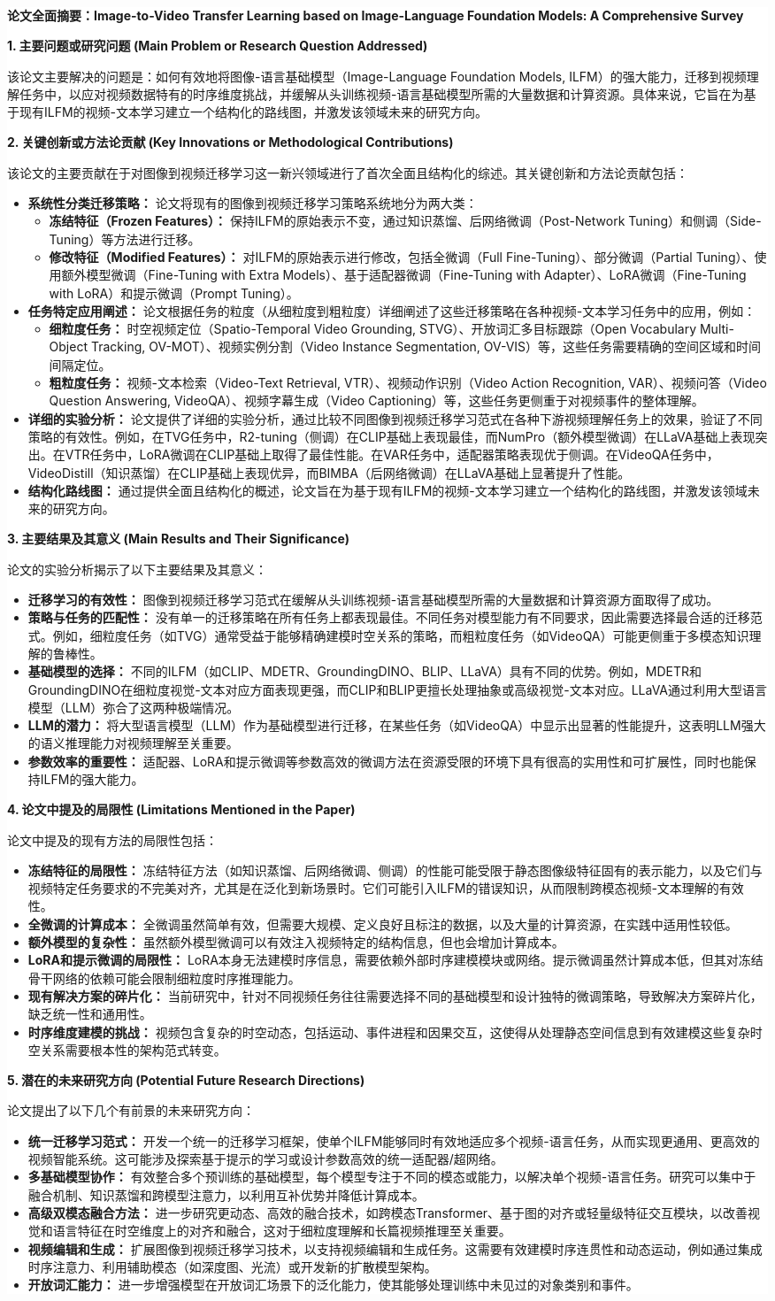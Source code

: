**论文全面摘要：Image-to-Video Transfer Learning based on Image-Language Foundation Models: A Comprehensive Survey**

**1. 主要问题或研究问题 (Main Problem or Research Question Addressed)**

该论文主要解决的问题是：如何有效地将图像-语言基础模型（Image-Language Foundation Models, ILFM）的强大能力，迁移到视频理解任务中，以应对视频数据特有的时序维度挑战，并缓解从头训练视频-语言基础模型所需的大量数据和计算资源。具体来说，它旨在为基于现有ILFM的视频-文本学习建立一个结构化的路线图，并激发该领域未来的研究方向。

**2. 关键创新或方法论贡献 (Key Innovations or Methodological Contributions)**

该论文的主要贡献在于对图像到视频迁移学习这一新兴领域进行了首次全面且结构化的综述。其关键创新和方法论贡献包括：

*   **系统性分类迁移策略：** 论文将现有的图像到视频迁移学习策略系统地分为两大类：
    *   **冻结特征（Frozen Features）：** 保持ILFM的原始表示不变，通过知识蒸馏、后网络微调（Post-Network Tuning）和侧调（Side-Tuning）等方法进行迁移。
    *   **修改特征（Modified Features）：** 对ILFM的原始表示进行修改，包括全微调（Full Fine-Tuning）、部分微调（Partial Tuning）、使用额外模型微调（Fine-Tuning with Extra Models）、基于适配器微调（Fine-Tuning with Adapter）、LoRA微调（Fine-Tuning with LoRA）和提示微调（Prompt Tuning）。
*   **任务特定应用阐述：** 论文根据任务的粒度（从细粒度到粗粒度）详细阐述了这些迁移策略在各种视频-文本学习任务中的应用，例如：
    *   **细粒度任务：** 时空视频定位（Spatio-Temporal Video Grounding, STVG）、开放词汇多目标跟踪（Open Vocabulary Multi-Object Tracking, OV-MOT）、视频实例分割（Video Instance Segmentation, OV-VIS）等，这些任务需要精确的空间区域和时间间隔定位。
    *   **粗粒度任务：** 视频-文本检索（Video-Text Retrieval, VTR）、视频动作识别（Video Action Recognition, VAR）、视频问答（Video Question Answering, VideoQA）、视频字幕生成（Video Captioning）等，这些任务更侧重于对视频事件的整体理解。
*   **详细的实验分析：** 论文提供了详细的实验分析，通过比较不同图像到视频迁移学习范式在各种下游视频理解任务上的效果，验证了不同策略的有效性。例如，在TVG任务中，R2-tuning（侧调）在CLIP基础上表现最佳，而NumPro（额外模型微调）在LLaVA基础上表现突出。在VTR任务中，LoRA微调在CLIP基础上取得了最佳性能。在VAR任务中，适配器策略表现优于侧调。在VideoQA任务中，VideoDistill（知识蒸馏）在CLIP基础上表现优异，而BIMBA（后网络微调）在LLaVA基础上显著提升了性能。
*   **结构化路线图：** 通过提供全面且结构化的概述，论文旨在为基于现有ILFM的视频-文本学习建立一个结构化的路线图，并激发该领域未来的研究方向。

**3. 主要结果及其意义 (Main Results and Their Significance)**

论文的实验分析揭示了以下主要结果及其意义：

*   **迁移学习的有效性：** 图像到视频迁移学习范式在缓解从头训练视频-语言基础模型所需的大量数据和计算资源方面取得了成功。
*   **策略与任务的匹配性：** 没有单一的迁移策略在所有任务上都表现最佳。不同任务对模型能力有不同要求，因此需要选择最合适的迁移范式。例如，细粒度任务（如TVG）通常受益于能够精确建模时空关系的策略，而粗粒度任务（如VideoQA）可能更侧重于多模态知识理解的鲁棒性。
*   **基础模型的选择：** 不同的ILFM（如CLIP、MDETR、GroundingDINO、BLIP、LLaVA）具有不同的优势。例如，MDETR和GroundingDINO在细粒度视觉-文本对应方面表现更强，而CLIP和BLIP更擅长处理抽象或高级视觉-文本对应。LLaVA通过利用大型语言模型（LLM）弥合了这两种极端情况。
*   **LLM的潜力：** 将大型语言模型（LLM）作为基础模型进行迁移，在某些任务（如VideoQA）中显示出显著的性能提升，这表明LLM强大的语义推理能力对视频理解至关重要。
*   **参数效率的重要性：** 适配器、LoRA和提示微调等参数高效的微调方法在资源受限的环境下具有很高的实用性和可扩展性，同时也能保持ILFM的强大能力。

**4. 论文中提及的局限性 (Limitations Mentioned in the Paper)**

论文中提及的现有方法的局限性包括：

*   **冻结特征的局限性：** 冻结特征方法（如知识蒸馏、后网络微调、侧调）的性能可能受限于静态图像级特征固有的表示能力，以及它们与视频特定任务要求的不完美对齐，尤其是在泛化到新场景时。它们可能引入ILFM的错误知识，从而限制跨模态视频-文本理解的有效性。
*   **全微调的计算成本：** 全微调虽然简单有效，但需要大规模、定义良好且标注的数据，以及大量的计算资源，在实践中适用性较低。
*   **额外模型的复杂性：** 虽然额外模型微调可以有效注入视频特定的结构信息，但也会增加计算成本。
*   **LoRA和提示微调的局限性：** LoRA本身无法建模时序信息，需要依赖外部时序建模模块或网络。提示微调虽然计算成本低，但其对冻结骨干网络的依赖可能会限制细粒度时序推理能力。
*   **现有解决方案的碎片化：** 当前研究中，针对不同视频任务往往需要选择不同的基础模型和设计独特的微调策略，导致解决方案碎片化，缺乏统一性和通用性。
*   **时序维度建模的挑战：** 视频包含复杂的时空动态，包括运动、事件进程和因果交互，这使得从处理静态空间信息到有效建模这些复杂时空关系需要根本性的架构范式转变。

**5. 潜在的未来研究方向 (Potential Future Research Directions)**

论文提出了以下几个有前景的未来研究方向：

*   **统一迁移学习范式：** 开发一个统一的迁移学习框架，使单个ILFM能够同时有效地适应多个视频-语言任务，从而实现更通用、更高效的视频智能系统。这可能涉及探索基于提示的学习或设计参数高效的统一适配器/超网络。
*   **多基础模型协作：** 有效整合多个预训练的基础模型，每个模型专注于不同的模态或能力，以解决单个视频-语言任务。研究可以集中于融合机制、知识蒸馏和跨模型注意力，以利用互补优势并降低计算成本。
*   **高级双模态融合方法：** 进一步研究更动态、高效的融合技术，如跨模态Transformer、基于图的对齐或轻量级特征交互模块，以改善视觉和语言特征在时空维度上的对齐和融合，这对于细粒度理解和长篇视频推理至关重要。
*   **视频编辑和生成：** 扩展图像到视频迁移学习技术，以支持视频编辑和生成任务。这需要有效建模时序连贯性和动态运动，例如通过集成时序注意力、利用辅助模态（如深度图、光流）或开发新的扩散模型架构。
*   **开放词汇能力：** 进一步增强模型在开放词汇场景下的泛化能力，使其能够处理训练中未见过的对象类别和事件。
